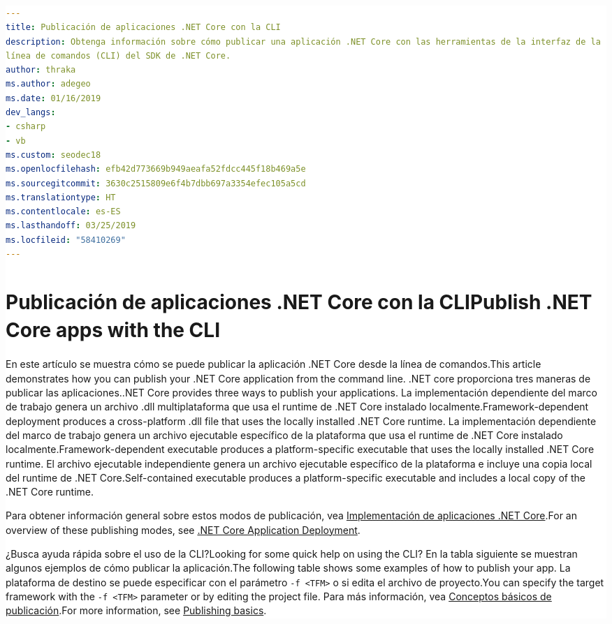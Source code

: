```yaml
---
title: Publicación de aplicaciones .NET Core con la CLI
description: Obtenga información sobre cómo publicar una aplicación .NET Core con las herramientas de la interfaz de la línea de comandos (CLI) del SDK de .NET Core.
author: thraka
ms.author: adegeo
ms.date: 01/16/2019
dev_langs:
- csharp
- vb
ms.custom: seodec18
ms.openlocfilehash: efb42d773669b949aeafa52fdcc445f18b469a5e
ms.sourcegitcommit: 3630c2515809e6f4b7dbb697a3354efec105a5cd
ms.translationtype: HT
ms.contentlocale: es-ES
ms.lasthandoff: 03/25/2019
ms.locfileid: "58410269"
---
```

# <a name="publish-net-core-apps-with-the-cli"></a><span data-ttu-id="a3b0b-103">Publicación de aplicaciones .NET Core con la CLI</span><span class="sxs-lookup"><span data-stu-id="a3b0b-103">Publish .NET Core apps with the CLI</span></span>

<span data-ttu-id="a3b0b-104">En este artículo se muestra cómo se puede publicar la aplicación .NET Core desde la línea de comandos.</span><span class="sxs-lookup"><span data-stu-id="a3b0b-104">This article demonstrates how you can publish your .NET Core application from the command line.</span></span> <span data-ttu-id="a3b0b-105">.NET core proporciona tres maneras de publicar las aplicaciones.</span><span class="sxs-lookup"><span data-stu-id="a3b0b-105">.NET Core provides three ways to publish your applications.</span></span> <span data-ttu-id="a3b0b-106">La implementación dependiente del marco de trabajo genera un archivo .dll multiplataforma que usa el runtime de .NET Core instalado localmente.</span><span class="sxs-lookup"><span data-stu-id="a3b0b-106">Framework-dependent deployment produces a cross-platform .dll file that uses the locally installed .NET Core runtime.</span></span> <span data-ttu-id="a3b0b-107">La implementación dependiente del marco de trabajo genera un archivo ejecutable específico de la plataforma que usa el runtime de .NET Core instalado localmente.</span><span class="sxs-lookup"><span data-stu-id="a3b0b-107">Framework-dependent executable produces a platform-specific executable that uses the locally installed .NET Core runtime.</span></span> <span data-ttu-id="a3b0b-108">El archivo ejecutable independiente genera un archivo ejecutable específico de la plataforma e incluye una copia local del runtime de .NET Core.</span><span class="sxs-lookup"><span data-stu-id="a3b0b-108">Self-contained executable produces a platform-specific executable and includes a local copy of the .NET Core runtime.</span></span>

<span data-ttu-id="a3b0b-109">Para obtener información general sobre estos modos de publicación, vea [Implementación de aplicaciones .NET Core](index.md).</span><span class="sxs-lookup"><span data-stu-id="a3b0b-109">For an overview of these publishing modes, see [.NET Core Application Deployment](index.md).</span></span>

<span data-ttu-id="a3b0b-110">¿Busca ayuda rápida sobre el uso de la CLI?</span><span class="sxs-lookup"><span data-stu-id="a3b0b-110">Looking for some quick help on using the CLI?</span></span> <span data-ttu-id="a3b0b-111">En la tabla siguiente se muestran algunos ejemplos de cómo publicar la aplicación.</span><span class="sxs-lookup"><span data-stu-id="a3b0b-111">The following table shows some examples of how to publish your app.</span></span> <span data-ttu-id="a3b0b-112">La plataforma de destino se puede especificar con el parámetro `-f <TFM>` o si edita el archivo de proyecto.</span><span class="sxs-lookup"><span data-stu-id="a3b0b-112">You can specify the target framework with the `-f <TFM>` parameter or by editing the project file.</span></span> <span data-ttu-id="a3b0b-113">Para más información, vea [Conceptos básicos de publicación](#publishing-basics).</span><span class="sxs-lookup"><span data-stu-id="a3b0b-113">For more information, see [Publishing basics](#publishing-basics).</span></span>
